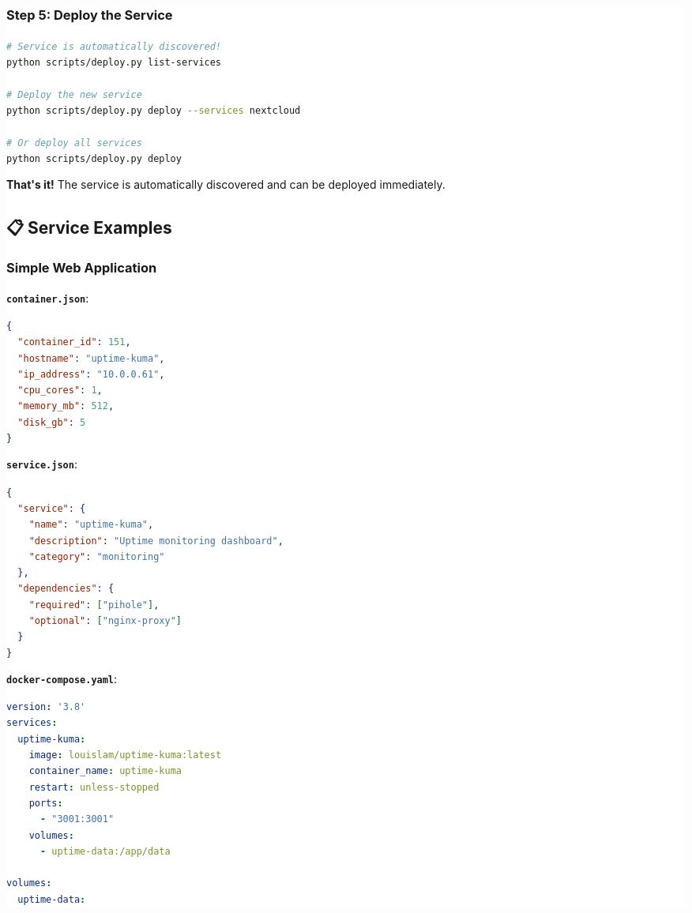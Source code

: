 ```yaml
```

### Step 5: Deploy the Service

```bash
# Service is automatically discovered!
python scripts/deploy.py list-services

# Deploy the new service
python scripts/deploy.py deploy --services nextcloud

# Or deploy all services
python scripts/deploy.py deploy
```

**That's it!** The service is automatically discovered and can be deployed immediately.

## 📋 Service Examples

### Simple Web Application

**`container.json`**:
```json
{
  "container_id": 151,
  "hostname": "uptime-kuma",
  "ip_address": "10.0.0.61",
  "cpu_cores": 1,
  "memory_mb": 512,
  "disk_gb": 5
}
```

**`service.json`**:
```json
{
  "service": {
    "name": "uptime-kuma",
    "description": "Uptime monitoring dashboard",
    "category": "monitoring"
  },
  "dependencies": {
    "required": ["pihole"],
    "optional": ["nginx-proxy"]
  }
}
```

**`docker-compose.yaml`**:
```yaml
version: '3.8'
services:
  uptime-kuma:
    image: louislam/uptime-kuma:latest
    container_name: uptime-kuma
    restart: unless-stopped
    ports:
      - "3001:3001"
    volumes:
      - uptime-data:/app/data

volumes:
  uptime-data:
```
